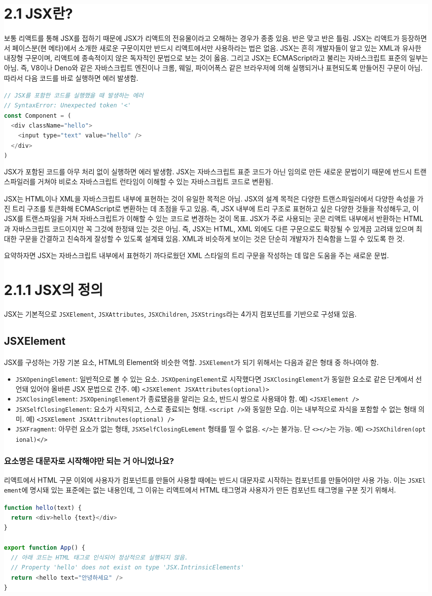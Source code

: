 # 2.1 JSX란?

보통 리액트를 통해 JSX를 접하기 때문에 JSX가 리액트의 전유물이라고 오해하는 경우가 종종 있음. 반은 맞고 반은 틀림. JSX는 리액트가 등장하면서 페이스분(현 메타)에서 소개한 새로운 구문이지만 반드시 리액트에서만 사용하라는 법은 없음. JSX는 흔히 개발자들이 알고 있는 XML과 유사한 내장형 구문이며, 리액트에 종속적이지 않은 독자적인 문법으로 보는 것이 옳음. 그리고 JSX는 ECMAScript라고 불리는 자바스크립트 표준의 일부는 아님. 즉, V8이나 Deno와 같은 자바스크립트 엔진이나 크롬, 웨일, 파이어폭스 같은 브라우저에 의해 실행되거나 표현되도록 만들어진 구문이 아님. 따라서 다음 코드를 바로 실행하면 에러 발생함.

```js
// JSX를 포함한 코드를 실행했을 때 발생하는 에러
// SyntaxError: Unexpected token '<'
const Component = (
  <div className="hello">
    <input type="text" value="hello" />
  </div>
)
```
JSX가 포함된 코드를 아무 처리 없이 실행하면 에러 발생함. JSX는 자바스크립트 표준 코드가 아닌 임의로 만든 새로운 문법이기 때문에 반드시 트랜스파일러를 거쳐야 비로소 자바스크립트 런타임이 이해할 수 있는 자바스크립트 코드로 변환됨. 

JSX는 HTML이나 XML을 자바스크립트 내부에 표현하는 것이 유일한 목적은 아님. JSX의 설계 목적은 다양한 트랜스파일러에서 다양한 속성을 가진 트리 구조를 토큰화해 ECMAScript로 변환하는 데 초점을 두고 있음. 즉, JSX 내부에 트리 구조로 표현하고 싶은 다양한 것들을 작성해두고, 이 JSX를 트랜스파일을 거쳐 자바스크립트가 이해할 수 있는 코드로 변경하는 것이 목표. JSX가 주로 사용되는 곳은 리액트 내부에서 반환하는 HTML과 자바스크립트 코드이지만 꼭 그것에 한정돼 있는 것은 아님. 즉, JSX는 HTML, XML 외에도 다른 구문으로도 확장될 수 있게끔 고려돼 있으며 최대한 구문을 간결하고 친숙하게 잘성할 수 있도록 설계돼 있음. XML과 비슷하게 보이는 것은 단순히 개발자가 친숙함을 느낄 수 있도록 한 것. 

요약하자면 JSX는 자바스크립트 내부에서 표현하기 까다로웠던 XML 스타일의 트리 구문을 작성하는 데 많은 도움을 주는 새로운 문법.

# 2.1.1 JSX의 정의

JSX는 기본적으로 `JSXElement`, `JSXAttributes`, `JSXChildren`, `JSXStrings`라는 4가지 컴포넌트를 기반으로 구성돼 있음.

## JSXElement

JSX를 구성하는 가장 기본 요소, HTML의 Element와 비슷한 역할. `JSXElement`가 되기 위해서는 다음과 같은 형태 중 하나여야 함.

- `JSXOpeningElement`: 일반적으로 볼 수 있는 요소. `JSXOpeningElement`로 시작했다면 `JSXClosingElement`가 동일한 요소로 같은 단계에서 선언돼 있어야 올바른 JSX 문법으로 간주. 예) `<JSXElement JSXAttributes(optional)>`
- `JSXClosingElement`: `JSXOpeningElement`가 종료됐음을 알리는 요소, 반드시 쌍으로 사용돼야 함. 예) `<JSXElement />`
- `JSXSelfClosingElement`: 요소가 시작되고, 스스로 종료되는 형태. `<script />`와 동일한 모습. 이는 내부적으로 자식을 포함할 수 없는 형태 의미. 예) `<JSXElement JSXAttribnutes(optional) />`
- `JSXFragment`: 아무런 요소가 없는 형태, `JSXSelfClosingELement` 형태를 띨 수 없음. `</>`는 불가능. 단 `<></>`는 가능. 예) `<>JSXChildren(optional)</>`

### 요소명은 대문자로 시작해야만 되는 거 아니었나요?

리액트에서 HTML 구문 이외에 사용자가 컴포넌트를 만들어 사용할 때에는 반드시 대문자로 시작하는 컴포넌트를 만들어야만 사용 가능. 이는 `JSXElement`에 명시돼 있는 표준에는 없는 내용인데, 그 이유는 리액트에서 HTML 태그명과 사용자가 만든 컴포넌트 태그명을 구분 짓기 위해서.

```js
function hello(text) {
  return <div>hello {text}</div>
}

export function App() {
  // 아래 코드는 HTML 태그로 인식되어 정상적으로 실행되지 않음.
  // Property 'hello' does not exist on type 'JSX.IntrinsicElements'
  return <hello text="안녕하세요" />
}
```
